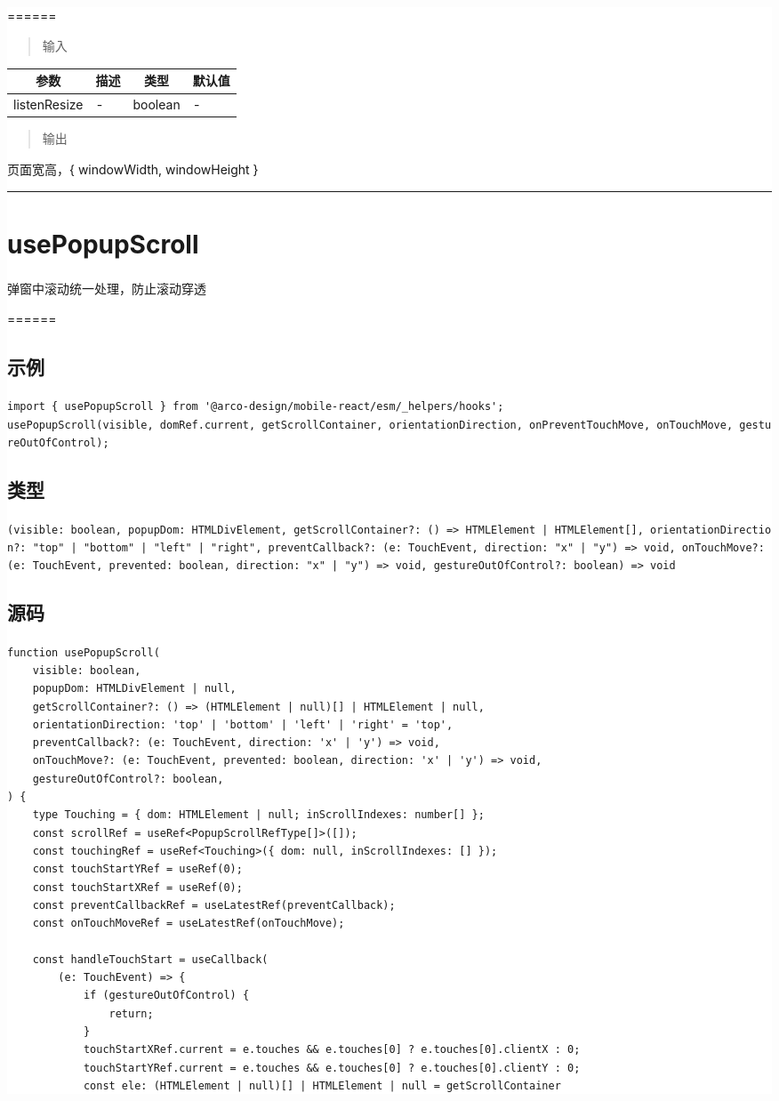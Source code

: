 ======

> 输入

|参数|描述|类型|默认值|
|----------|-------------|------|------|
|listenResize|\-|boolean|-|

> 输出

页面宽高，{ windowWidth, windowHeight }

------

# usePopupScroll

弹窗中滚动统一处理，防止滚动穿透

======

## 示例

```
import { usePopupScroll } from '@arco-design/mobile-react/esm/_helpers/hooks';
usePopupScroll(visible, domRef.current, getScrollContainer, orientationDirection, onPreventTouchMove, onTouchMove, gestureOutOfControl);
```

## 类型

```
(visible: boolean, popupDom: HTMLDivElement, getScrollContainer?: () => HTMLElement | HTMLElement[], orientationDirection?: "top" | "bottom" | "left" | "right", preventCallback?: (e: TouchEvent, direction: "x" | "y") => void, onTouchMove?: (e: TouchEvent, prevented: boolean, direction: "x" | "y") => void, gestureOutOfControl?: boolean) => void
```

## 源码

```
function usePopupScroll(
    visible: boolean,
    popupDom: HTMLDivElement | null,
    getScrollContainer?: () => (HTMLElement | null)[] | HTMLElement | null,
    orientationDirection: 'top' | 'bottom' | 'left' | 'right' = 'top',
    preventCallback?: (e: TouchEvent, direction: 'x' | 'y') => void,
    onTouchMove?: (e: TouchEvent, prevented: boolean, direction: 'x' | 'y') => void,
    gestureOutOfControl?: boolean,
) {
    type Touching = { dom: HTMLElement | null; inScrollIndexes: number[] };
    const scrollRef = useRef<PopupScrollRefType[]>([]);
    const touchingRef = useRef<Touching>({ dom: null, inScrollIndexes: [] });
    const touchStartYRef = useRef(0);
    const touchStartXRef = useRef(0);
    const preventCallbackRef = useLatestRef(preventCallback);
    const onTouchMoveRef = useLatestRef(onTouchMove);

    const handleTouchStart = useCallback(
        (e: TouchEvent) => {
            if (gestureOutOfControl) {
                return;
            }
            touchStartXRef.current = e.touches && e.touches[0] ? e.touches[0].clientX : 0;
            touchStartYRef.current = e.touches && e.touches[0] ? e.touches[0].clientY : 0;
            const ele: (HTMLElement | null)[] | HTMLElement | null = getScrollContainer
```